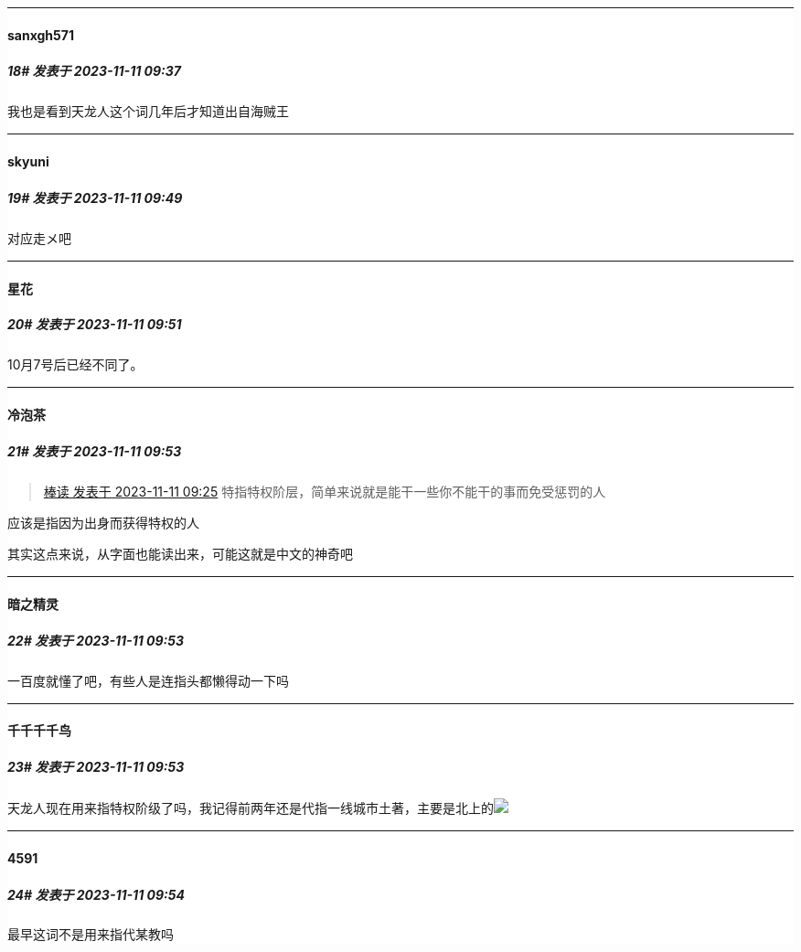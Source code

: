 *****

####  sanxgh571  
##### 18#       发表于 2023-11-11 09:37

我也是看到天龙人这个词几年后才知道出自海贼王

*****

####  skyuni  
##### 19#       发表于 2023-11-11 09:49

对应走メ吧

*****

####  星花  
##### 20#       发表于 2023-11-11 09:51

10月7号后已经不同了。

*****

####  冷泡茶  
##### 21#       发表于 2023-11-11 09:53

<blockquote><a href="httphttps://bbs.saraba1st.com/2b/forum.php?mod=redirect&amp;goto=findpost&amp;pid=63010656&amp;ptid=2160280" target="_blank">棒读 发表于 2023-11-11 09:25</a>
特指特权阶层，简单来说就是能干一些你不能干的事而免受惩罚的人</blockquote>
应该是指因为出身而获得特权的人

其实这点来说，从字面也能读出来，可能这就是中文的神奇吧

*****

####  暗之精灵  
##### 22#       发表于 2023-11-11 09:53

一百度就懂了吧，有些人是连指头都懒得动一下吗

*****

####  千千千千鸟  
##### 23#       发表于 2023-11-11 09:53

天龙人现在用来指特权阶级了吗，我记得前两年还是代指一线城市土著，主要是北上的<img src="https://static.saraba1st.com/image/smiley/face2017/001.png" referrerpolicy="no-referrer">

*****

####  4591  
##### 24#       发表于 2023-11-11 09:54

最早这词不是用来指代某教吗
